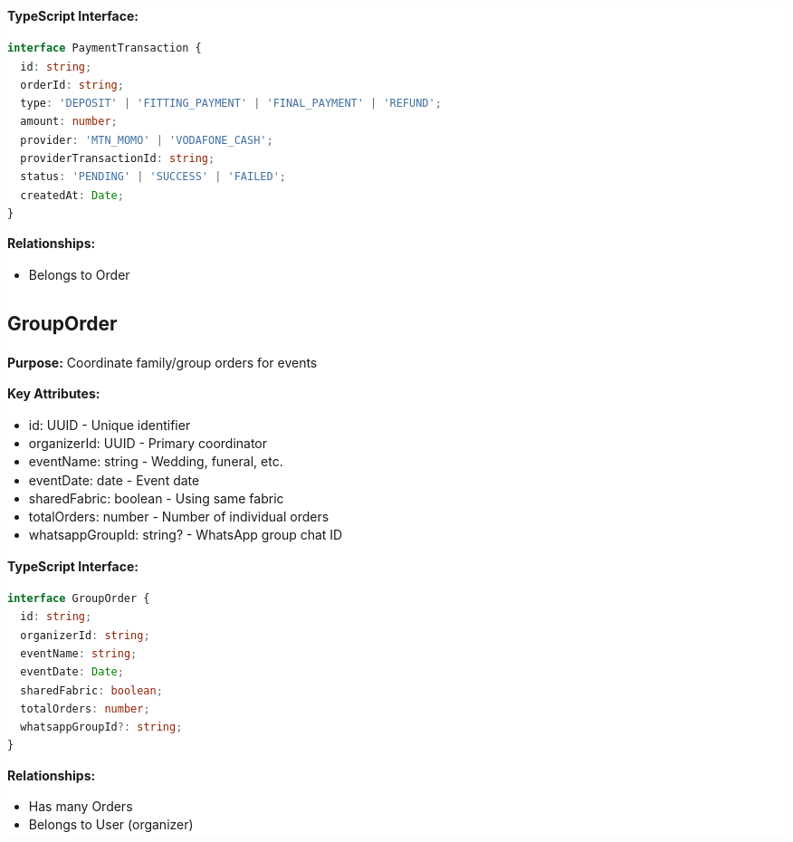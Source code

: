 **TypeScript Interface:**
```typescript
interface PaymentTransaction {
  id: string;
  orderId: string;
  type: 'DEPOSIT' | 'FITTING_PAYMENT' | 'FINAL_PAYMENT' | 'REFUND';
  amount: number;
  provider: 'MTN_MOMO' | 'VODAFONE_CASH';
  providerTransactionId: string;
  status: 'PENDING' | 'SUCCESS' | 'FAILED';
  createdAt: Date;
}
```

**Relationships:**
- Belongs to Order

## GroupOrder
**Purpose:** Coordinate family/group orders for events

**Key Attributes:**
- id: UUID - Unique identifier
- organizerId: UUID - Primary coordinator
- eventName: string - Wedding, funeral, etc.
- eventDate: date - Event date
- sharedFabric: boolean - Using same fabric
- totalOrders: number - Number of individual orders
- whatsappGroupId: string? - WhatsApp group chat ID

**TypeScript Interface:**
```typescript
interface GroupOrder {
  id: string;
  organizerId: string;
  eventName: string;
  eventDate: Date;
  sharedFabric: boolean;
  totalOrders: number;
  whatsappGroupId?: string;
}
```

**Relationships:**
- Has many Orders
- Belongs to User (organizer)
